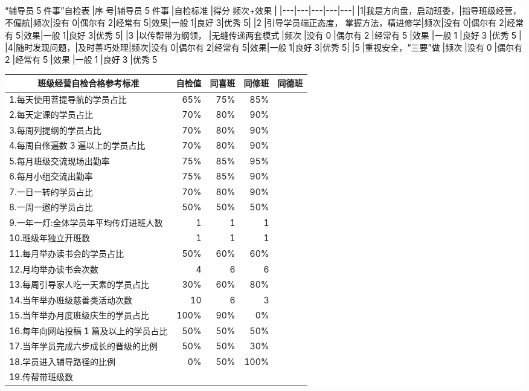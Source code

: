 “辅导员 5 件事”自检表
|序 号|辅导员 5 件事 |自检标准 |得分 频次+效果 |
|---|---|---|---|---|
|1|我是方向盘，启动班委，|指导班级经营，不偏航|频次|没有 0|偶尔有 2|经常有 5|效果|一般 1|良好 3|优秀 5|
|2 |引导学员端正态度， 掌握方法，精进修学|频次|没有 0|偶尔有 2|经常有 5|效果|一般 1|良好 3|优秀 5|
|3 |以传帮带为纲领， |无缝传递两套模式 |频次 |没有 0 |偶尔有 2 |经常有 5 |效果 |一般 1 |良好 3 |优秀 5 |
|4|随时发现问题，|及时善巧处理|频次|没有 0|偶尔有 2|经常有 5|效果|一般 1|良好 3|优秀 5|
|5 |重视安全，“三要”做 |频次 |没有 0 |偶尔有 2 |经常有 5 |效果 |一般 1 |良好 3 |优秀 5

| 班级经营自检合格参考标准               | 自检值 | 同喜班 | 同修班 | 同德班 |
| -------------------------------------- | -----: | -----: | -----: | -----: |
| 1.每天使用菩提导航的学员占比           |    65% |    75% |    85% |
| 2.每天定课的学员占比                   |    70% |    80% |    90% |
| 3.每周列提纲的学员占比                 |    70% |    80% |    90% |
| 4.每周自修遍数 3 遍以上的学员占比      |    70% |    80% |    90% |
| 5.每月班级交流现场出勤率               |    75% |    85% |    95% |
| 6.每月小组交流出勤率                   |    75% |    85% |    90% |
| 7.一日一转的学员占比                   |    70% |    80% |    90% |
| 8.一周一邀的学员占比                   |    50% |    50% |    50% |
| 9.一年一灯:全体学员年平均传灯进班人数  |      1 |      1 |      1 |
| 10.班级年独立开班数                    |      1 |      1 |      1 |
| 11.每月举办读书会的学员占比            |    50% |    60% |    60% |
| 12.月均举办读书会次数                  |      4 |      6 |      6 |
| 13.每周引导家人吃一天素的学员占比      |    30% |    60% |    80% |
| 14.当年举办班级慈善类活动次数          |     10 |      6 |      3 |
| 15.当年举办月度班级庆生的学员占比      |   100% |    90% |     0% |
| 16.每年向网站投稿 1 篇及以上的学员占比 |    50% |    50% |    50% |
| 17.当年学员完成六步成长的晋级的比例    |    50% |    50% |    30% |
| 18.学员进入辅导路径的比例              |     0% |    50% |   100% |
| 19.传帮带班级数                        |

